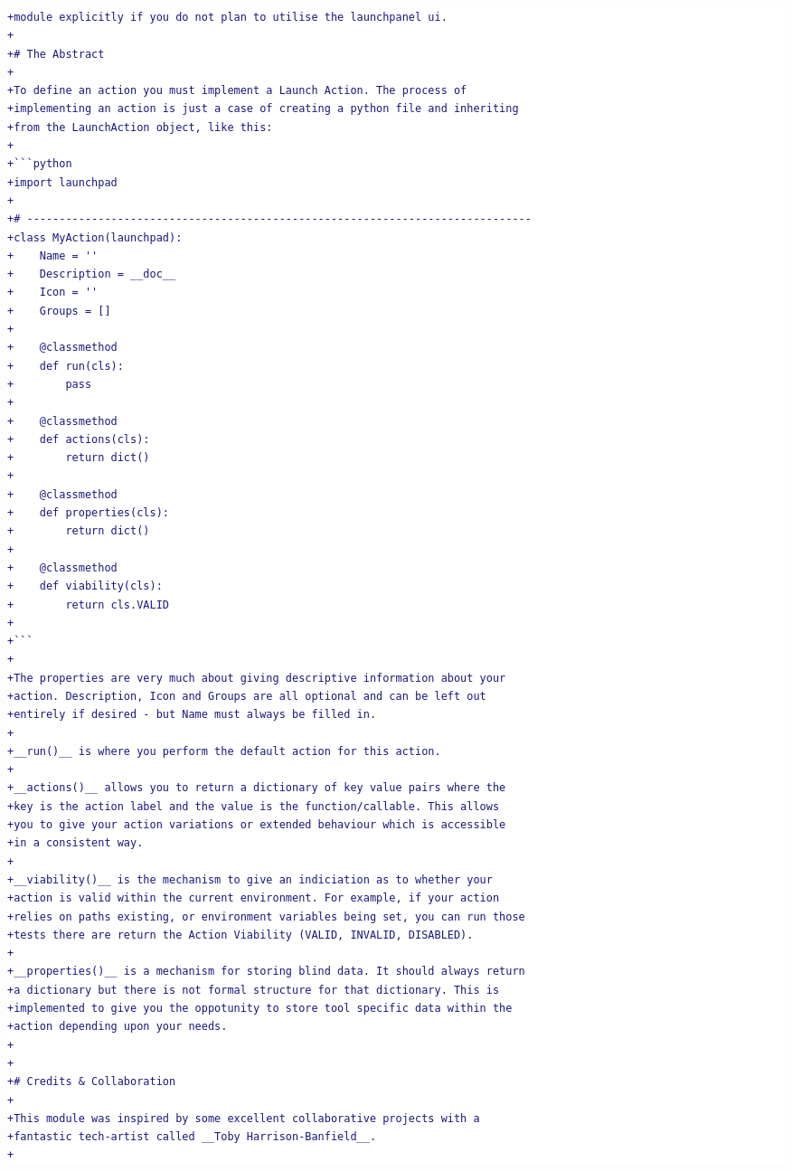 ```diff
+module explicitly if you do not plan to utilise the launchpanel ui.
+
+# The Abstract
+
+To define an action you must implement a Launch Action. The process of 
+implementing an action is just a case of creating a python file and inheriting
+from the LaunchAction object, like this:
+
+```python
+import launchpad
+
+# ------------------------------------------------------------------------------
+class MyAction(launchpad):
+    Name = ''
+    Description = __doc__
+    Icon = ''
+    Groups = []
+
+    @classmethod
+    def run(cls):
+        pass
+
+    @classmethod
+    def actions(cls):
+        return dict()
+
+    @classmethod
+    def properties(cls):
+        return dict()
+
+    @classmethod
+    def viability(cls):
+        return cls.VALID
+
+```
+
+The properties are very much about giving descriptive information about your
+action. Description, Icon and Groups are all optional and can be left out
+entirely if desired - but Name must always be filled in.
+
+__run()__ is where you perform the default action for this action.
+
+__actions()__ allows you to return a dictionary of key value pairs where the
+key is the action label and the value is the function/callable. This allows
+you to give your action variations or extended behaviour which is accessible
+in a consistent way.
+
+__viability()__ is the mechanism to give an indiciation as to whether your 
+action is valid within the current environment. For example, if your action
+relies on paths existing, or environment variables being set, you can run those
+tests there are return the Action Viability (VALID, INVALID, DISABLED).
+
+__properties()__ is a mechanism for storing blind data. It should always return
+a dictionary but there is not formal structure for that dictionary. This is
+implemented to give you the oppotunity to store tool specific data within the 
+action depending upon your needs.
+
+
+# Credits & Collaboration
+
+This module was inspired by some excellent collaborative projects with a 
+fantastic tech-artist called __Toby Harrison-Banfield__.
+
```